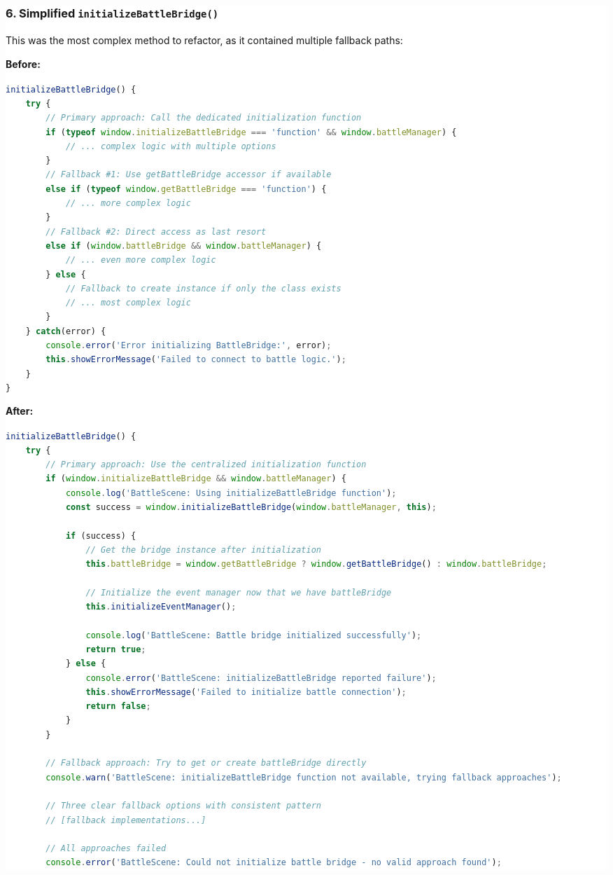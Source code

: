 ### 6. Simplified `initializeBattleBridge()`

This was the most complex method to refactor, as it contained multiple fallback paths:

**Before:**
```javascript
initializeBattleBridge() {
    try {
        // Primary approach: Call the dedicated initialization function
        if (typeof window.initializeBattleBridge === 'function' && window.battleManager) {
            // ... complex logic with multiple options
        }
        // Fallback #1: Use getBattleBridge accessor if available
        else if (typeof window.getBattleBridge === 'function') {
            // ... more complex logic
        }
        // Fallback #2: Direct access as last resort
        else if (window.battleBridge && window.battleManager) {
            // ... even more complex logic
        } else {
            // Fallback to create instance if only the class exists
            // ... most complex logic
        }
    } catch(error) {
        console.error('Error initializing BattleBridge:', error);
        this.showErrorMessage('Failed to connect to battle logic.');
    }
}
```

**After:**
```javascript
initializeBattleBridge() {
    try {
        // Primary approach: Use the centralized initialization function
        if (window.initializeBattleBridge && window.battleManager) {
            console.log('BattleScene: Using initializeBattleBridge function');
            const success = window.initializeBattleBridge(window.battleManager, this);
            
            if (success) {
                // Get the bridge instance after initialization
                this.battleBridge = window.getBattleBridge ? window.getBattleBridge() : window.battleBridge;
                
                // Initialize the event manager now that we have battleBridge
                this.initializeEventManager();
                
                console.log('BattleScene: Battle bridge initialized successfully');
                return true;
            } else {
                console.error('BattleScene: initializeBattleBridge reported failure');
                this.showErrorMessage('Failed to initialize battle connection');
                return false;
            }
        }
        
        // Fallback approach: Try to get or create battleBridge directly
        console.warn('BattleScene: initializeBattleBridge function not available, trying fallback approaches');
        
        // Three clear fallback options with consistent pattern
        // [fallback implementations...]
        
        // All approaches failed
        console.error('BattleScene: Could not initialize battle bridge - no valid approach found');
```